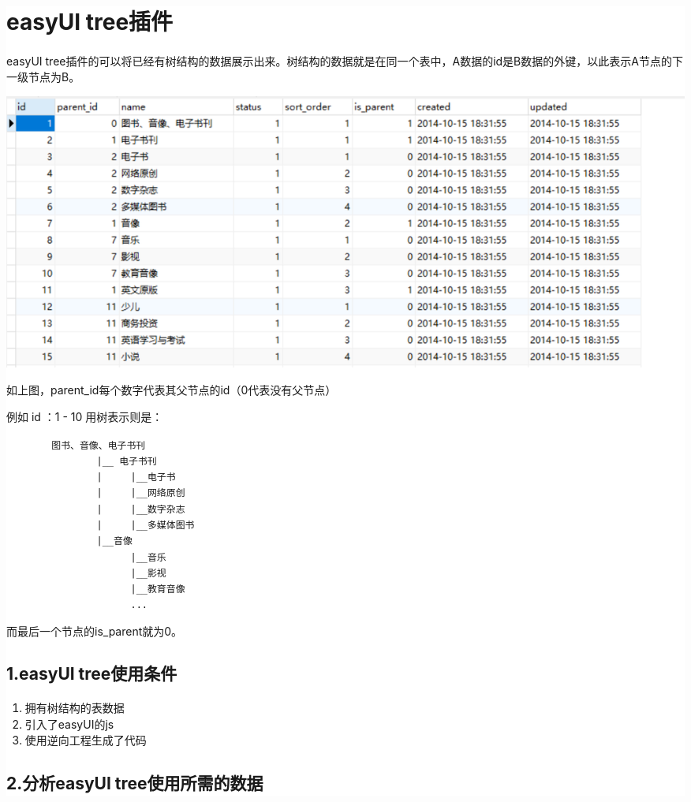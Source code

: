 # easyUI tree插件   

easyUI tree插件的可以将已经有树结构的数据展示出来。树结构的数据就是在同一个表中，A数据的id是B数据的外键，以此表示A节点的下一级节点为B。    

![](../img/p09.png)    

如上图，parent_id每个数字代表其父节点的id（0代表没有父节点）    

例如 id ：1 - 10 用树表示则是：

```
		图书、音像、电子书刊
				|__	电子书刊
				|	  |__电子书
				|	  |__网络原创
				|	  |__数字杂志
				|	  |__多媒体图书
				|__音像
					  |__音乐
					  |__影视					  
					  |__教育音像			
                      ...
```

而最后一个节点的is_parent就为0。	

## 1.easyUI tree使用条件 

1. 拥有树结构的表数据    
2. 引入了easyUI的js    
3. 使用逆向工程生成了代码

## 2.分析easyUI tree使用所需的数据    

